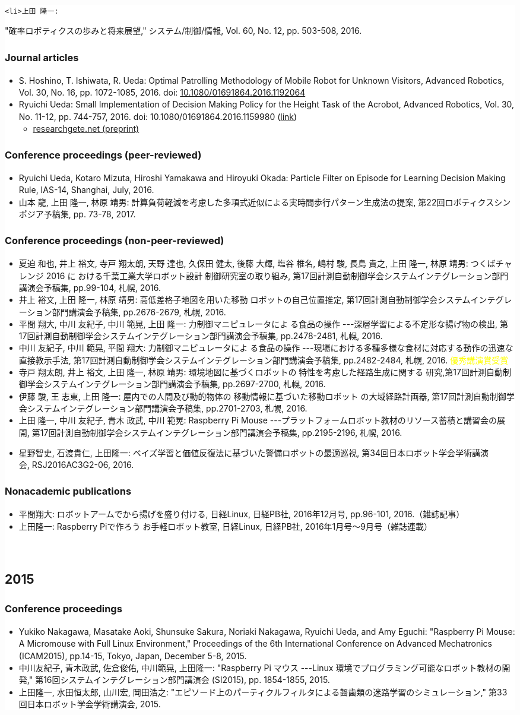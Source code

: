  	<li>上田 隆一:
"確率ロボティクスの歩みと将来展望,"
システム/制御/情報, Vol. 60, No. 12, pp. 503-508, 2016.</li>
</ul>
<h3>Journal articles</h3>
<ul>
 	<li>S. Hoshino, T. Ishiwata, R. Ueda: Optimal Patrolling Methodology of Mobile Robot for Unknown Visitors, Advanced Robotics, Vol. 30, No. 16, pp. 1072-1085, 2016. doi: <a href="http://www.tandfonline.com/doi/abs/10.1080/01691864.2016.1192064" target="_blank" rel="noopener noreferrer">10.1080/01691864.2016.1192064</a></li>
 	<li>Ryuichi Ueda: Small Implementation of Decision Making Policy for the Height Task of the Acrobot, Advanced Robotics, Vol. 30, No. 11-12, pp. 744-757, 2016. doi: 10.1080/01691864.2016.1159980 (<a href="http://www.tandfonline.com/doi/abs/10.1080/01691864.2016.1159980" target="_blank" rel="noopener noreferrer">link</a>)
<ul>
 	<li><a href="https://www.researchgate.net/publication/296198818_Small_Implementation_of_Decision_Making_Policy_for_the_Height_Task_of_the_Acrobot" target="_blank" rel="noopener noreferrer">researchgete.net (preprint)</a></li>
</ul>
</li>
</ul>
<h3>Conference proceedings (peer-reviewed)</h3>
<ul>
 	<li>Ryuichi Ueda, Kotaro Mizuta, Hiroshi Yamakawa and Hiroyuki Okada: Particle Filter on Episode for Learning Decision Making Rule, IAS-14, Shanghai, July, 2016.</li>
 	<li>山本 龍, 上田 隆一, 林原 靖男: 計算負荷軽減を考慮した多項式近似による実時間歩行パターン生成法の提案, 第22回ロボティクスシンポジア予稿集, pp. 73-78, 2017.</li>
</ul>
<h3>Conference proceedings (non-peer-reviewed)</h3>
<ul>
 	<li id="si2016">夏迫 和也, 井上 裕文, 寺戸 翔太朗, 天野 達也, 久保田 健太, 後藤 大輝, 塩谷 椎名, 嶋村 駿, 長島 貴之, 上田 隆一, 林原 靖男: つくばチャレンジ 2016 に おける千葉工業大学ロボット設計 制御研究室の取り組み, 第17回計測自動制御学会システムインテグレーション部門講演会予稿集, pp.99-104, 札幌, 2016.</li>
 	<li>井上 裕文, 上田 隆一, 林原 靖男: 高低差格子地図を用いた移動 ロボットの自己位置推定, 第17回計測自動制御学会システムインテグレーション部門講演会予稿集, pp.2676-2679, 札幌, 2016.</li>
 	<li>平間 翔大, 中川 友紀子, 中川 範晃, 上田 隆一: 力制御マニピュレータによ る食品の操作 ---深層学習による不定形な揚げ物の検出, 第17回計測自動制御学会システムインテグレーション部門講演会予稿集, pp.2478-2481, 札幌, 2016.</li>
 	<li>中川 友紀子, 中川 範晃, 平間 翔大: 力制御マニピュレータによ る食品の操作 ---現場における多種多様な食材に対応する動作の迅速な直接教示手法, 第17回計測自動制御学会システムインテグレーション部門講演会予稿集, pp.2482-2484, 札幌, 2016. <span style="color: #ffff00;">優秀講演賞受賞</span></li>
 	<li>寺戸 翔太朗, 井上 裕文, 上田 隆一, 林原 靖男: 環境地図に基づくロボットの 特性を考慮した経路生成に関する 研究,第17回計測自動制御学会システムインテグレーション部門講演会予稿集, pp.2697-2700, 札幌, 2016.</li>
 	<li>伊藤 駿, 王 志東, 上田 隆一: 屋内での人間及び動的物体の 移動情報に基づいた移動ロボット の大域経路計画器, 第17回計測自動制御学会システムインテグレーション部門講演会予稿集, pp.2701-2703, 札幌, 2016.</li>
 	<li>上田 隆一, 中川 友紀子, 青木 政武, 中川 範晃: Raspberry Pi Mouse ---プラットフォームロボット教材のリソース蓄積と講習会の展開, 第17回計測自動制御学会システムインテグレーション部門講演会予稿集, pp.2195-2196, 札幌, 2016.</li>
 	<li>
<p class="p1">星野智史, 石渡貴仁, 上田隆一: ベイズ学習と価値反復法に基づいた警備ロボットの最適巡視, 第34回日本ロボット学会学術講演会, RSJ2016AC3G2-06, 2016.</p>
</li>
</ul>
<h3>Nonacademic publications</h3>
<ul>
 	<li>平間翔大: ロボットアームでから揚げを盛り付ける, 日経Linux, 日経PB社, 2016年12月号, pp.96-101, 2016.（雑誌記事）</li>
 	<li>上田隆一: Raspberry Piで作ろう お手軽ロボット教室, 日経Linux, 日経PB社, 2016年1月号〜9月号（雑誌連載）</li>
</ul>
&nbsp;
<h2 id="2015">2015</h2>
<h3>Conference proceedings</h3>
<ul>
 	<li>Yukiko Nakagawa, Masatake Aoki, Shunsuke Sakura, Noriaki Nakagawa, Ryuichi Ueda, and Amy Eguchi: "Raspberry Pi Mouse: A Micromouse with Full Linux Environment," Proceedings of the 6th International Conference on Advanced Mechatronics (ICAM2015), pp.14-15, Tokyo, Japan, December 5-8, 2015.</li>
 	<li>中川友紀子, 青木政武, 佐倉俊佑, 中川範晃, 上田隆一: "Raspberry Pi マウス ---Linux 環境でプログラミング可能なロボット教材の開発," 第16回システムインテグレーション部門講演会 (SI2015), pp. 1854-1855, 2015.</li>
 	<li>上田隆一, 水田恒太郎, 山川宏, 岡田浩之: "エピソード上のパーティクルフィルタによる齧歯類の迷路学習のシミュレーション," 第33回日本ロボット学会学術講演会, 2015.</li>